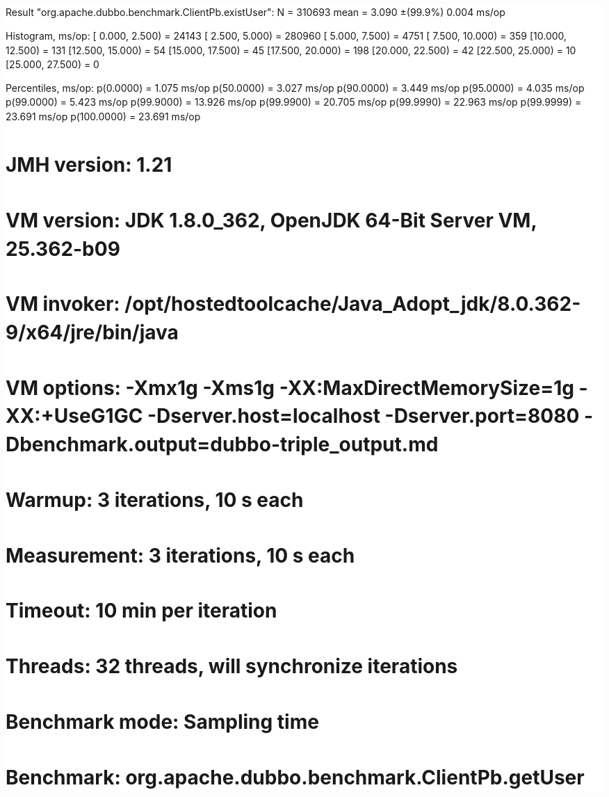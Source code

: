 

Result "org.apache.dubbo.benchmark.ClientPb.existUser":
  N = 310693
  mean =      3.090 ±(99.9%) 0.004 ms/op

  Histogram, ms/op:
    [ 0.000,  2.500) = 24143 
    [ 2.500,  5.000) = 280960 
    [ 5.000,  7.500) = 4751 
    [ 7.500, 10.000) = 359 
    [10.000, 12.500) = 131 
    [12.500, 15.000) = 54 
    [15.000, 17.500) = 45 
    [17.500, 20.000) = 198 
    [20.000, 22.500) = 42 
    [22.500, 25.000) = 10 
    [25.000, 27.500) = 0 

  Percentiles, ms/op:
      p(0.0000) =      1.075 ms/op
     p(50.0000) =      3.027 ms/op
     p(90.0000) =      3.449 ms/op
     p(95.0000) =      4.035 ms/op
     p(99.0000) =      5.423 ms/op
     p(99.9000) =     13.926 ms/op
     p(99.9900) =     20.705 ms/op
     p(99.9990) =     22.963 ms/op
     p(99.9999) =     23.691 ms/op
    p(100.0000) =     23.691 ms/op


# JMH version: 1.21
# VM version: JDK 1.8.0_362, OpenJDK 64-Bit Server VM, 25.362-b09
# VM invoker: /opt/hostedtoolcache/Java_Adopt_jdk/8.0.362-9/x64/jre/bin/java
# VM options: -Xmx1g -Xms1g -XX:MaxDirectMemorySize=1g -XX:+UseG1GC -Dserver.host=localhost -Dserver.port=8080 -Dbenchmark.output=dubbo-triple_output.md
# Warmup: 3 iterations, 10 s each
# Measurement: 3 iterations, 10 s each
# Timeout: 10 min per iteration
# Threads: 32 threads, will synchronize iterations
# Benchmark mode: Sampling time
# Benchmark: org.apache.dubbo.benchmark.ClientPb.getUser
